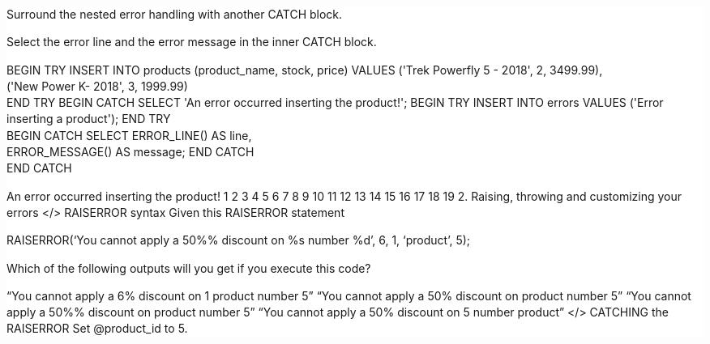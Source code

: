 Surround the nested error handling with another CATCH block.

Select the error line and the error message in the inner CATCH block.

BEGIN TRY
    INSERT INTO products (product_name, stock, price) 
    VALUES	('Trek Powerfly 5 - 2018', 2, 3499.99),   		
    		('New Power K- 2018', 3, 1999.99)		
END TRY
BEGIN CATCH
	SELECT 'An error occurred inserting the product!';
    BEGIN TRY
    	INSERT INTO errors 
        	VALUES ('Error inserting a product');
    END TRY    
    BEGIN CATCH
    	SELECT 
        	ERROR_LINE() AS line,	   
			ERROR_MESSAGE() AS message; 
    END CATCH    
END CATCH

An error occurred inserting the product!
1
2
3
4
5
6
7
8
9
10
11
12
13
14
15
16
17
18
19
2. Raising, throwing and customizing your errors
</> RAISERROR syntax
Given this RAISERROR statement

RAISERROR(‘You cannot apply a 50%% discount on %s number %d’, 6, 1, ‘product’, 5);

Which of the following outputs will you get if you execute this code?

 “You cannot apply a 6% discount on 1 product number 5”
 “You cannot apply a 50% discount on product number 5”
 “You cannot apply a 50%% discount on product number 5”
 “You cannot apply a 50% discount on 5 number product”
</> CATCHING the RAISERROR
Set @product_id to 5.
